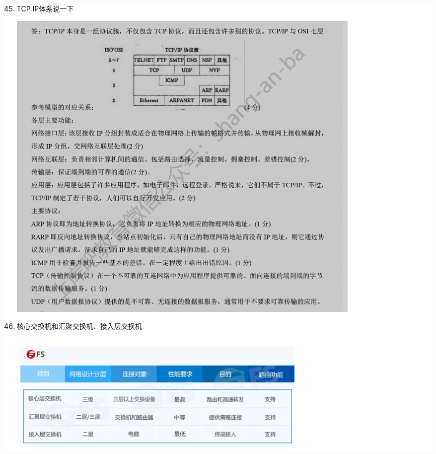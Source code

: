 45. TCP IP体系说一下

    <img src="2024-03-11-备考-网络.assets/image-20240303183746016.png" alt="image-20240303183746016" style="zoom:67%;" /> 

46. 核心交换机和汇聚交换机、接入层交换机

    <img src="2024-03-11-备考-网络.assets/image-20240303230941995.png" alt="image-20240303230941995" style="zoom: 80%;" /> 
